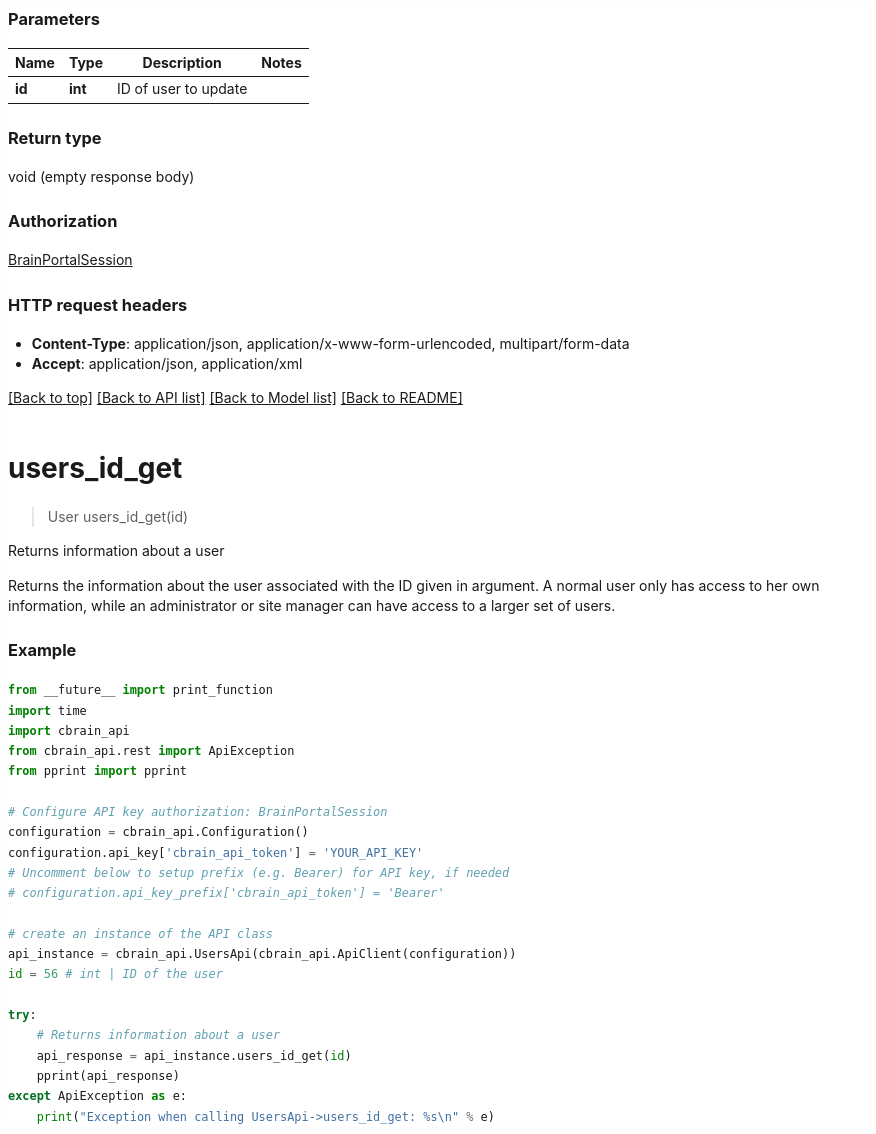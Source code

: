 ### Parameters

Name | Type | Description  | Notes
------------- | ------------- | ------------- | -------------
 **id** | **int**| ID of user to update | 

### Return type

void (empty response body)

### Authorization

[BrainPortalSession](../README.md#BrainPortalSession)

### HTTP request headers

 - **Content-Type**: application/json, application/x-www-form-urlencoded, multipart/form-data
 - **Accept**: application/json, application/xml

[[Back to top]](#) [[Back to API list]](../README.md#documentation-for-api-endpoints) [[Back to Model list]](../README.md#documentation-for-models) [[Back to README]](../README.md)

# **users_id_get**
> User users_id_get(id)

Returns information about a user

Returns the information about the user associated with the ID given in argument. A normal user only has access to her own information, while an administrator or site manager can have access to a larger set of users. 

### Example
```python
from __future__ import print_function
import time
import cbrain_api
from cbrain_api.rest import ApiException
from pprint import pprint

# Configure API key authorization: BrainPortalSession
configuration = cbrain_api.Configuration()
configuration.api_key['cbrain_api_token'] = 'YOUR_API_KEY'
# Uncomment below to setup prefix (e.g. Bearer) for API key, if needed
# configuration.api_key_prefix['cbrain_api_token'] = 'Bearer'

# create an instance of the API class
api_instance = cbrain_api.UsersApi(cbrain_api.ApiClient(configuration))
id = 56 # int | ID of the user

try:
    # Returns information about a user
    api_response = api_instance.users_id_get(id)
    pprint(api_response)
except ApiException as e:
    print("Exception when calling UsersApi->users_id_get: %s\n" % e)
```
